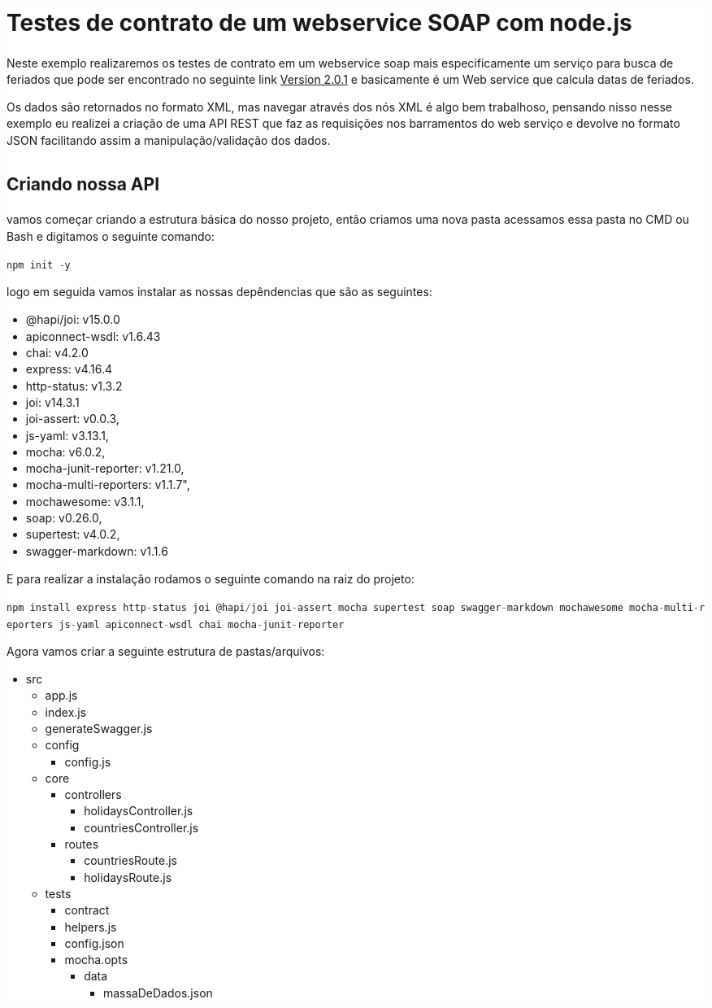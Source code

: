 # Testes de contrato de um webservice SOAP com node.js

Neste exemplo realizaremos os testes de contrato em um webservice soap mais especificamente um serviço para busca de feriados que pode ser encontrado no seguinte link [Version 2.0.1](http://holidaywebservice.com/HolidayService_v2/HolidayService2.asmx) e basicamente é um Web service que calcula datas de feriados.

Os dados são retornados no formato XML, mas navegar através dos nós XML é algo bem trabalhoso, pensando nisso nesse exemplo eu realizei a criação de uma API REST que faz as requisições nos barramentos do web serviço e devolve no formato JSON facilitando assim a manipulação/validação dos dados.

## Criando nossa API

vamos começar criando a estrutura básica do nosso projeto, então criamos uma nova pasta acessamos essa pasta no CMD ou Bash e digitamos o seguinte comando:

```javascript
npm init -y
```

logo em seguida vamos instalar as nossas depêndencias que são as seguintes:

- @hapi/joi: v15.0.0
- apiconnect-wsdl: v1.6.43
- chai: v4.2.0
- express: v4.16.4
- http-status: v1.3.2
- joi: v14.3.1
- joi-assert: v0.0.3,
- js-yaml: v3.13.1,
- mocha: v6.0.2,
- mocha-junit-reporter: v1.21.0,
- mocha-multi-reporters: v1.1.7",
- mochawesome: v3.1.1,
- soap: v0.26.0,
- supertest: v4.0.2,
- swagger-markdown: v1.1.6

E para realizar a instalação rodamos o seguinte comando na raiz do projeto:

```javascript
npm install express http-status joi @hapi/joi joi-assert mocha supertest soap swagger-markdown mochawesome mocha-multi-reporters js-yaml apiconnect-wsdl chai mocha-junit-reporter
```

Agora vamos criar a seguinte estrutura de pastas/arquivos:

- src
    - app.js
    - index.js
    - generateSwagger.js
    - config
      - config.js 
    - core
      - controllers
        - holidaysController.js
        - countriesController.js
      - routes
        - countriesRoute.js
        - holidaysRoute.js  
    - tests
      -  contract
      -  helpers.js
      -  config.json
      -  mocha.opts
         - data
            - massaDeDados.json